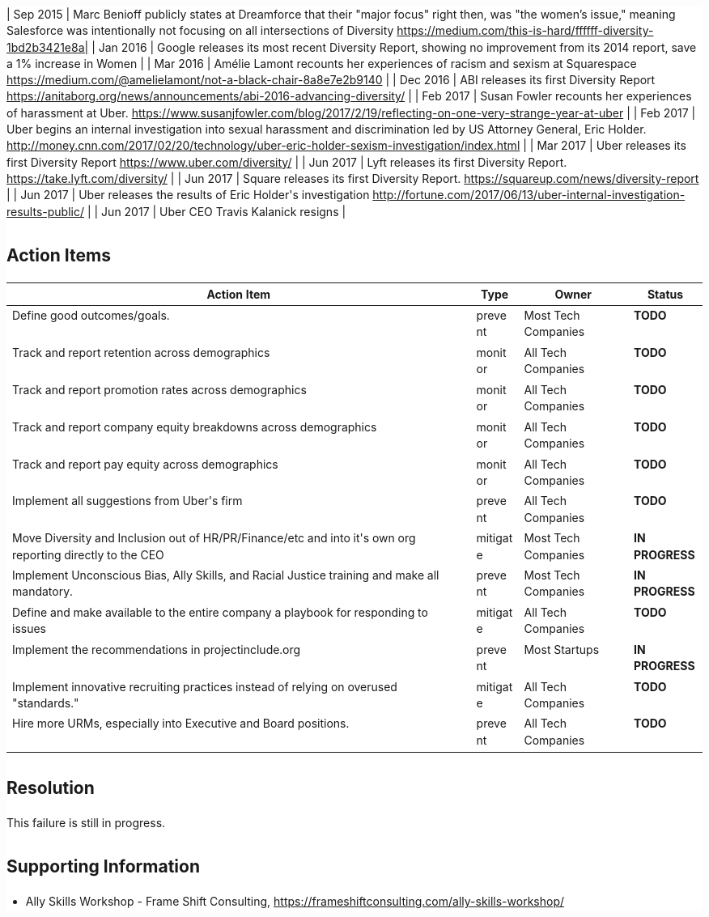 | Sep 2015 | Marc Benioff publicly states at Dreamforce that their "major focus" right then, was "the women’s issue," meaning Salesforce was intentionally not focusing on all intersections of Diversity https://medium.com/this-is-hard/ffffff-diversity-1bd2b3421e8a|
| Jan 2016 | Google releases its most recent Diversity Report, showing no improvement from its 2014 report, save a 1% increase in Women |
| Mar 2016 | Amélie Lamont recounts her experiences of  racism and sexism at Squarespace https://medium.com/@amelielamont/not-a-black-chair-8a8e7e2b9140 |
| Dec 2016 | ABI releases its first Diversity Report https://anitaborg.org/news/announcements/abi-2016-advancing-diversity/ |
| Feb 2017 | Susan Fowler recounts her experiences of harassment at Uber. https://www.susanjfowler.com/blog/2017/2/19/reflecting-on-one-very-strange-year-at-uber |
| Feb 2017 | Uber begins an internal investigation into sexual harassment and discrimination led by US Attorney General, Eric Holder. http://money.cnn.com/2017/02/20/technology/uber-eric-holder-sexism-investigation/index.html |
| Mar 2017 | Uber releases its first Diversity Report https://www.uber.com/diversity/ |
| Jun 2017 | Lyft releases its first Diversity Report. https://take.lyft.com/diversity/ |
| Jun 2017 | Square releases its first Diversity Report. https://squareup.com/news/diversity-report |
| Jun 2017 | Uber releases the results of Eric Holder's investigation http://fortune.com/2017/06/13/uber-internal-investigation-results-public/ |
| Jun 2017 | Uber CEO Travis Kalanick resigns |

## Action Items

| Action Item | Type | Owner | Status |
| ----------- | ---- | ----- | --- |
| Define good outcomes/goals. | prevent | Most Tech Companies | **TODO** |
| Track and report retention across demographics | monitor | All Tech Companies | **TODO** |
| Track and report promotion rates across demographics | monitor | All Tech Companies | **TODO** |
| Track and report company equity breakdowns across demographics | monitor | All Tech Companies | **TODO** |
| Track and report pay equity across demographics| monitor | All Tech Companies | **TODO** |
| Implement all suggestions from Uber's firm | prevent | All Tech Companies | **TODO** |
| Move Diversity and Inclusion out of HR/PR/Finance/etc and into it's own org reporting directly to the CEO | mitigate | Most Tech Companies | **IN PROGRESS** |
| Implement Unconscious Bias, Ally Skills, and Racial Justice training and make all mandatory. | prevent | Most Tech Companies | **IN PROGRESS** |
| Define and make available to the entire company a playbook for responding to issues | mitigate | All Tech Companies | **TODO** |
| Implement the recommendations in projectinclude.org | prevent | Most Startups | **IN PROGRESS** |
| Implement innovative recruiting practices instead of relying on overused "standards." | mitigate | All Tech Companies | **TODO** |
| Hire more URMs, especially into Executive and Board positions. | prevent | All Tech Companies | **TODO** |


## Resolution

This failure is still in progress. 


## Supporting Information

* Ally Skills Workshop - Frame Shift Consulting, <https://frameshiftconsulting.com/ally-skills-workshop/>
